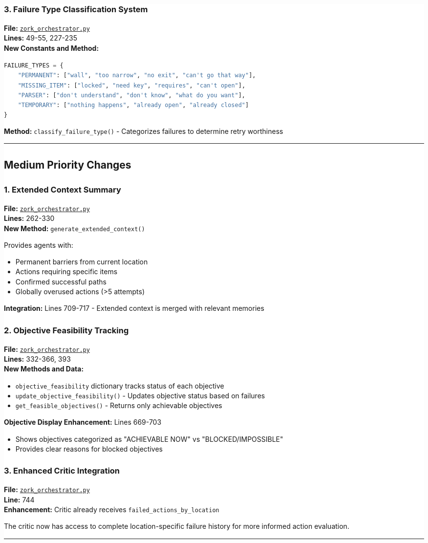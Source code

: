 ### 3. Failure Type Classification System
**File:** [`zork_orchestrator.py`](../zork_orchestrator.py)  
**Lines:** 49-55, 227-235  
**New Constants and Method:**

```python
FAILURE_TYPES = {
    "PERMANENT": ["wall", "too narrow", "no exit", "can't go that way"],
    "MISSING_ITEM": ["locked", "need key", "requires", "can't open"],
    "PARSER": ["don't understand", "don't know", "what do you want"],
    "TEMPORARY": ["nothing happens", "already open", "already closed"]
}
```

**Method:** `classify_failure_type()` - Categorizes failures to determine retry worthiness

---

## Medium Priority Changes

### 1. Extended Context Summary
**File:** [`zork_orchestrator.py`](../zork_orchestrator.py)  
**Lines:** 262-330  
**New Method:** `generate_extended_context()`

Provides agents with:
- Permanent barriers from current location
- Actions requiring specific items
- Confirmed successful paths
- Globally overused actions (>5 attempts)

**Integration:** Lines 709-717 - Extended context is merged with relevant memories

### 2. Objective Feasibility Tracking
**File:** [`zork_orchestrator.py`](../zork_orchestrator.py)  
**Lines:** 332-366, 393  
**New Methods and Data:**

- `objective_feasibility` dictionary tracks status of each objective
- `update_objective_feasibility()` - Updates objective status based on failures
- `get_feasible_objectives()` - Returns only achievable objectives

**Objective Display Enhancement:** Lines 669-703
- Shows objectives categorized as "ACHIEVABLE NOW" vs "BLOCKED/IMPOSSIBLE"
- Provides clear reasons for blocked objectives

### 3. Enhanced Critic Integration
**File:** [`zork_orchestrator.py`](../zork_orchestrator.py)  
**Line:** 744  
**Enhancement:** Critic already receives `failed_actions_by_location`

The critic now has access to complete location-specific failure history for more informed action evaluation.

---